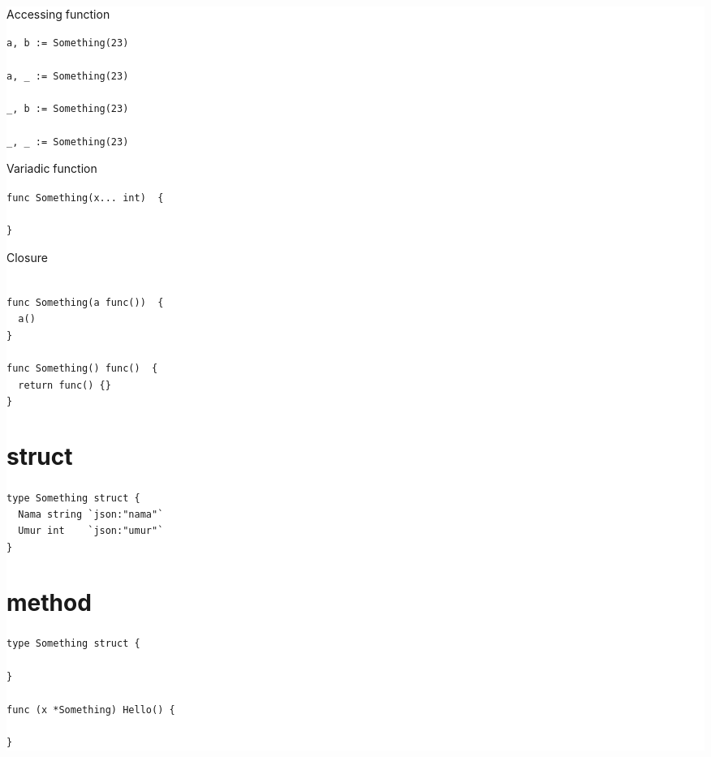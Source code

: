 Accessing function

```
a, b := Something(23)

a, _ := Something(23)

_, b := Something(23)

_, _ := Something(23)

```

Variadic function

```
func Something(x... int)  {

}
```

Closure

```

func Something(a func())  {
  a()
}

func Something() func()  {
  return func() {}
}
```

# struct

```
type Something struct {
  Nama string `json:"nama"`
  Umur int    `json:"umur"`
}

```

# method

```
type Something struct {

}

func (x *Something) Hello() {

}

```
